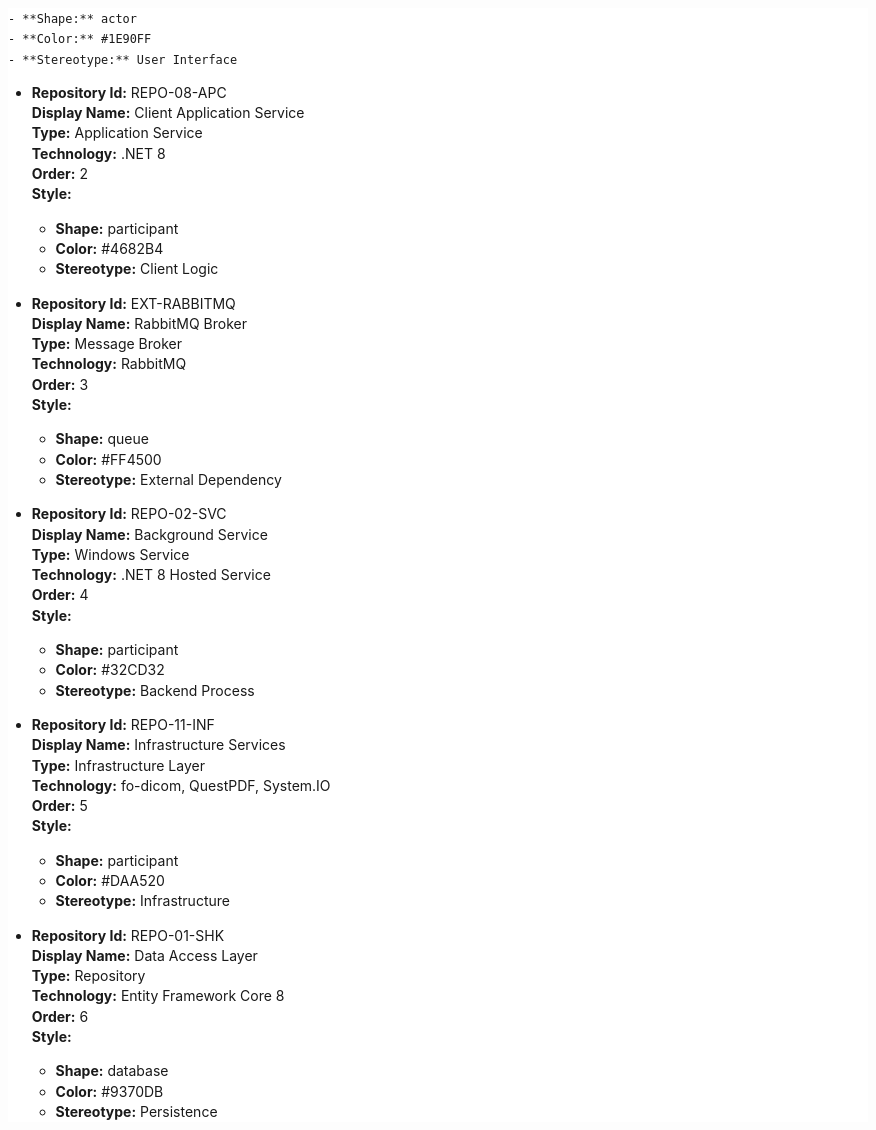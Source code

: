     - **Shape:** actor
    - **Color:** #1E90FF
    - **Stereotype:** User Interface
    
- **Repository Id:** REPO-08-APC  
**Display Name:** Client Application Service  
**Type:** Application Service  
**Technology:** .NET 8  
**Order:** 2  
**Style:**
    
    - **Shape:** participant
    - **Color:** #4682B4
    - **Stereotype:** Client Logic
    
- **Repository Id:** EXT-RABBITMQ  
**Display Name:** RabbitMQ Broker  
**Type:** Message Broker  
**Technology:** RabbitMQ  
**Order:** 3  
**Style:**
    
    - **Shape:** queue
    - **Color:** #FF4500
    - **Stereotype:** External Dependency
    
- **Repository Id:** REPO-02-SVC  
**Display Name:** Background Service  
**Type:** Windows Service  
**Technology:** .NET 8 Hosted Service  
**Order:** 4  
**Style:**
    
    - **Shape:** participant
    - **Color:** #32CD32
    - **Stereotype:** Backend Process
    
- **Repository Id:** REPO-11-INF  
**Display Name:** Infrastructure Services  
**Type:** Infrastructure Layer  
**Technology:** fo-dicom, QuestPDF, System.IO  
**Order:** 5  
**Style:**
    
    - **Shape:** participant
    - **Color:** #DAA520
    - **Stereotype:** Infrastructure
    
- **Repository Id:** REPO-01-SHK  
**Display Name:** Data Access Layer  
**Type:** Repository  
**Technology:** Entity Framework Core 8  
**Order:** 6  
**Style:**
    
    - **Shape:** database
    - **Color:** #9370DB
    - **Stereotype:** Persistence
    